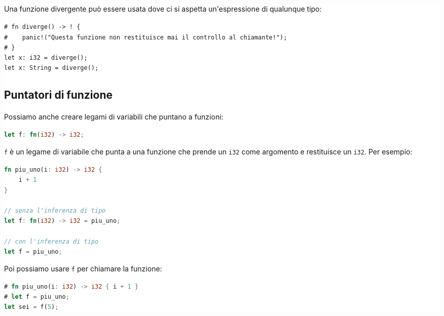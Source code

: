 Una funzione divergente può essere usata dove ci si aspetta un'espressione
di qualunque tipo:

```rust,should_panic
# fn diverge() -> ! {
#    panic!("Questa funzione non restituisce mai il controllo al chiamante!");
# }
let x: i32 = diverge();
let x: String = diverge();
```

## Puntatori di funzione

Possiamo anche creare legami di variabili che puntano a funzioni:

```rust
let f: fn(i32) -> i32;
```

`f` è un legame di variabile che punta a una funzione che prende un `i32` come
argomento e restituisce un `i32`. Per esempio:

```rust
fn piu_uno(i: i32) -> i32 {
    i + 1
}

// senza l'inferenza di tipo
let f: fn(i32) -> i32 = piu_uno;

// con l'inferenza di tipo
let f = piu_uno;
```

Poi possiamo usare `f` per chiamare la funzione:

```rust
# fn piu_uno(i: i32) -> i32 { i + 1 }
# let f = piu_uno;
let sei = f(5);
```
